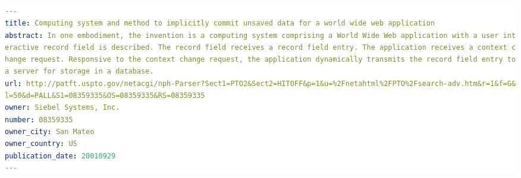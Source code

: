 ```yaml
---
title: Computing system and method to implicitly commit unsaved data for a world wide web application
abstract: In one embodiment, the invention is a computing system comprising a World Wide Web application with a user interactive record field is described. The record field receives a record field entry. The application receives a context change request. Responsive to the context change request, the application dynamically transmits the record field entry to a server for storage in a database.
url: http://patft.uspto.gov/netacgi/nph-Parser?Sect1=PTO2&Sect2=HITOFF&p=1&u=%2Fnetahtml%2FPTO%2Fsearch-adv.htm&r=1&f=G&l=50&d=PALL&S1=08359335&OS=08359335&RS=08359335
owner: Siebel Systems, Inc.
number: 08359335
owner_city: San Mateo
owner_country: US
publication_date: 20010929
---
```

